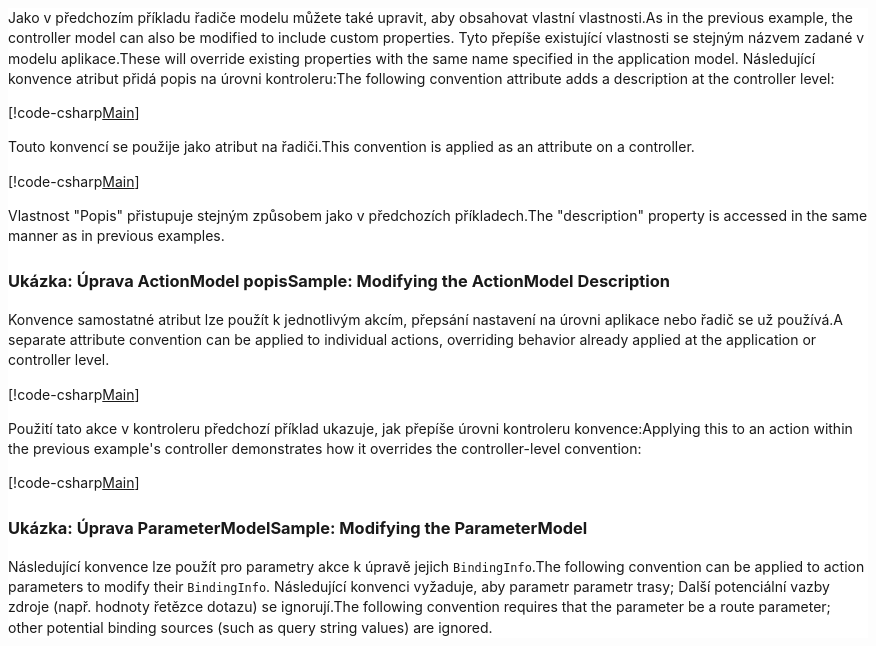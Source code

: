 <span data-ttu-id="8a8b3-164">Jako v předchozím příkladu řadiče modelu můžete také upravit, aby obsahovat vlastní vlastnosti.</span><span class="sxs-lookup"><span data-stu-id="8a8b3-164">As in the previous example, the controller model can also be modified to include custom properties.</span></span> <span data-ttu-id="8a8b3-165">Tyto přepíše existující vlastnosti se stejným názvem zadané v modelu aplikace.</span><span class="sxs-lookup"><span data-stu-id="8a8b3-165">These will override existing properties with the same name specified in the application model.</span></span> <span data-ttu-id="8a8b3-166">Následující konvence atribut přidá popis na úrovni kontroleru:</span><span class="sxs-lookup"><span data-stu-id="8a8b3-166">The following convention attribute adds a description at the controller level:</span></span>

[!code-csharp[Main](./application-model/sample/src/AppModelSample/Conventions/ControllerDescriptionAttribute.cs)]

<span data-ttu-id="8a8b3-167">Touto konvencí se použije jako atribut na řadiči.</span><span class="sxs-lookup"><span data-stu-id="8a8b3-167">This convention is applied as an attribute on a controller.</span></span>

[!code-csharp[Main](./application-model/sample/src/AppModelSample/Controllers/DescriptionAttributesController.cs?name=ControllerDescription&highlight=1)]

<span data-ttu-id="8a8b3-168">Vlastnost "Popis" přistupuje stejným způsobem jako v předchozích příkladech.</span><span class="sxs-lookup"><span data-stu-id="8a8b3-168">The "description" property is accessed in the same manner as in previous examples.</span></span>

### <a name="sample-modifying-the-actionmodel-description"></a><span data-ttu-id="8a8b3-169">Ukázka: Úprava ActionModel popis</span><span class="sxs-lookup"><span data-stu-id="8a8b3-169">Sample: Modifying the ActionModel Description</span></span>

<span data-ttu-id="8a8b3-170">Konvence samostatné atribut lze použít k jednotlivým akcím, přepsání nastavení na úrovni aplikace nebo řadič se už používá.</span><span class="sxs-lookup"><span data-stu-id="8a8b3-170">A separate attribute convention can be applied to individual actions, overriding behavior already applied at the application or controller level.</span></span>

[!code-csharp[Main](./application-model/sample/src/AppModelSample/Conventions/ActionDescriptionAttribute.cs)]

<span data-ttu-id="8a8b3-171">Použití tato akce v kontroleru předchozí příklad ukazuje, jak přepíše úrovni kontroleru konvence:</span><span class="sxs-lookup"><span data-stu-id="8a8b3-171">Applying this to an action within the previous example's controller demonstrates how it overrides the controller-level convention:</span></span>

[!code-csharp[Main](./application-model/sample/src/AppModelSample/Controllers/DescriptionAttributesController.cs?name=DescriptionAttributesController&highlight=9)]

### <a name="sample-modifying-the-parametermodel"></a><span data-ttu-id="8a8b3-172">Ukázka: Úprava ParameterModel</span><span class="sxs-lookup"><span data-stu-id="8a8b3-172">Sample: Modifying the ParameterModel</span></span>

<span data-ttu-id="8a8b3-173">Následující konvence lze použít pro parametry akce k úpravě jejich `BindingInfo`.</span><span class="sxs-lookup"><span data-stu-id="8a8b3-173">The following convention can be applied to action parameters to modify their `BindingInfo`.</span></span> <span data-ttu-id="8a8b3-174">Následující konvenci vyžaduje, aby parametr parametr trasy; Další potenciální vazby zdroje (např. hodnoty řetězce dotazu) se ignorují.</span><span class="sxs-lookup"><span data-stu-id="8a8b3-174">The following convention requires that the parameter be a route parameter; other potential binding sources (such as query string values) are ignored.</span></span>
